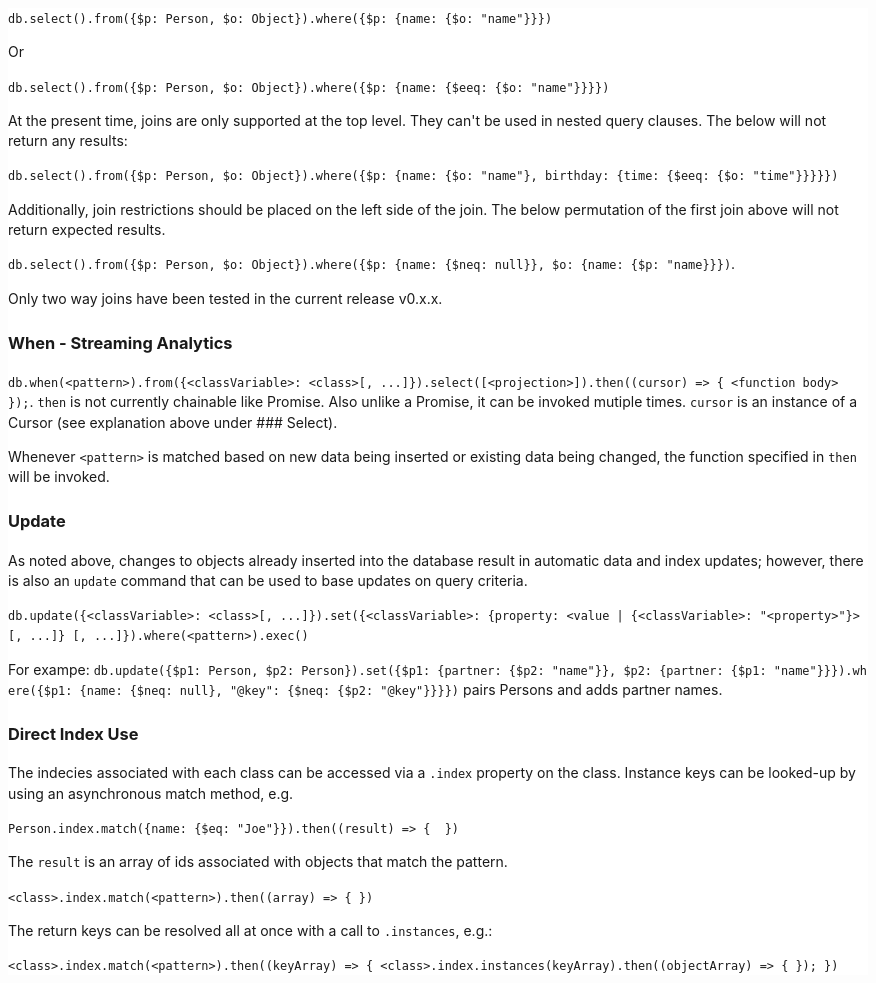  `db.select().from({$p: Person, $o: Object}).where({$p: {name: {$o: "name"}}})`
 
 Or
 
 `db.select().from({$p: Person, $o: Object}).where({$p: {name: {$eeq: {$o: "name"}}}})`
 
 At the present time, joins are only supported at the top level. They can't be used in nested query clauses. The below will not return any results:
 
 `db.select().from({$p: Person, $o: Object}).where({$p: {name: {$o: "name"}, birthday: {time: {$eeq: {$o: "time"}}}}})`
 
 Additionally, join restrictions should be placed on the left side of the join. The below permutation of the first join above will not return expected results.
 
  `db.select().from({$p: Person, $o: Object}).where({$p: {name: {$neq: null}}, $o: {name: {$p: "name}}})`.
  
Only two way joins have been tested in the current release v0.x.x.
 
### When - Streaming Analytics

`db.when(<pattern>).from({<classVariable>: <class>[, ...]}).select([<projection>]).then((cursor) => { <function body> });`. `then` is not currently chainable like Promise. Also unlike a Promise, it can be invoked mutiple times. `cursor` is an instance of a Cursor (see explanation above under ### Select).

Whenever `<pattern>` is matched based on new data being inserted or existing data being changed, the function specified in `then` will be invoked.


### Update

As noted above, changes to objects already inserted into the database result in automatic data and index updates; however, there is also an `update` command that can be used to base updates on query criteria.

`db.update({<classVariable>: <class>[, ...]}).set({<classVariable>: {property: <value | {<classVariable>: "<property>"}> [, ...]} [, ...]}).where(<pattern>).exec()`

For exampe: `db.update({$p1: Person, $p2: Person}).set({$p1: {partner: {$p2: "name"}}, $p2: {partner: {$p1: "name"}}}).where({$p1: {name: {$neq: null}, "@key": {$neq: {$p2: "@key"}}}})` pairs Persons and adds partner names.


### Direct Index Use

The indecies associated with each class can be accessed via a `.index` property on the class. Instance keys can be looked-up by using an asynchronous match method, e.g.

`Person.index.match({name: {$eq: "Joe"}}).then((result) => {  })`

The `result` is an array of ids associated with objects that match the pattern.

`<class>.index.match(<pattern>).then((array) => { })`

The return keys can be resolved all at once with a call to `.instances`, e.g.:

`<class>.index.match(<pattern>).then((keyArray) => { <class>.index.instances(keyArray).then((objectArray) => { }); })`
